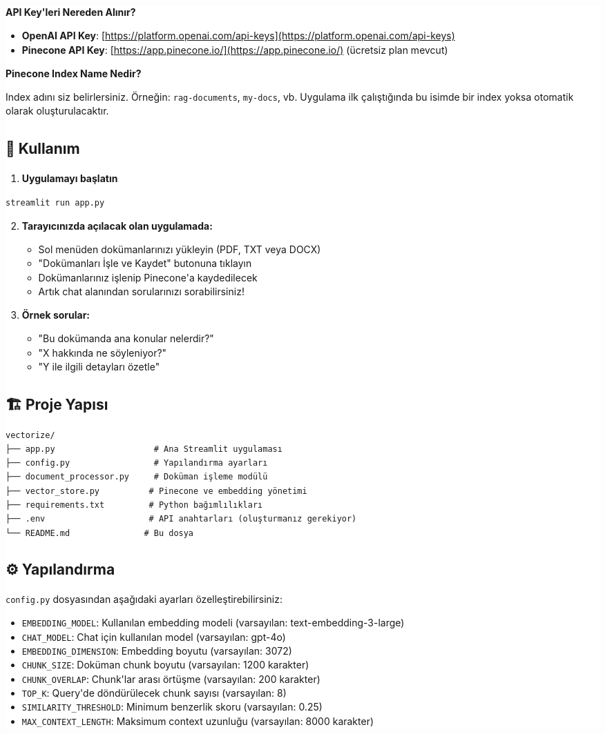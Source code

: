 **API Key'leri Nereden Alınır?**

- **OpenAI API Key**: [https://platform.openai.com/api-keys](https://platform.openai.com/api-keys)
- **Pinecone API Key**: [https://app.pinecone.io/](https://app.pinecone.io/) (ücretsiz plan mevcut)

**Pinecone Index Name Nedir?**

Index adını siz belirlersiniz. Örneğin: `rag-documents`, `my-docs`, vb. 
Uygulama ilk çalıştığında bu isimde bir index yoksa otomatik olarak oluşturulacaktır.

## 📖 Kullanım

1. **Uygulamayı başlatın**
```bash
streamlit run app.py
```

2. **Tarayıcınızda açılacak olan uygulamada:**
   - Sol menüden dokümanlarınızı yükleyin (PDF, TXT veya DOCX)
   - "Dokümanları İşle ve Kaydet" butonuna tıklayın
   - Dokümanlarınız işlenip Pinecone'a kaydedilecek
   - Artık chat alanından sorularınızı sorabilirsiniz!

3. **Örnek sorular:**
   - "Bu dokümanda ana konular nelerdir?"
   - "X hakkında ne söyleniyor?"
   - "Y ile ilgili detayları özetle"

## 🏗️ Proje Yapısı

```
vectorize/
├── app.py                    # Ana Streamlit uygulaması
├── config.py                 # Yapılandırma ayarları
├── document_processor.py     # Doküman işleme modülü
├── vector_store.py          # Pinecone ve embedding yönetimi
├── requirements.txt         # Python bağımlılıkları
├── .env                     # API anahtarları (oluşturmanız gerekiyor)
└── README.md               # Bu dosya
```

## ⚙️ Yapılandırma

`config.py` dosyasından aşağıdaki ayarları özelleştirebilirsiniz:

- `EMBEDDING_MODEL`: Kullanılan embedding modeli (varsayılan: text-embedding-3-large)
- `CHAT_MODEL`: Chat için kullanılan model (varsayılan: gpt-4o)
- `EMBEDDING_DIMENSION`: Embedding boyutu (varsayılan: 3072)
- `CHUNK_SIZE`: Doküman chunk boyutu (varsayılan: 1200 karakter)
- `CHUNK_OVERLAP`: Chunk'lar arası örtüşme (varsayılan: 200 karakter)
- `TOP_K`: Query'de döndürülecek chunk sayısı (varsayılan: 8)
- `SIMILARITY_THRESHOLD`: Minimum benzerlik skoru (varsayılan: 0.25)
- `MAX_CONTEXT_LENGTH`: Maksimum context uzunluğu (varsayılan: 8000 karakter)
